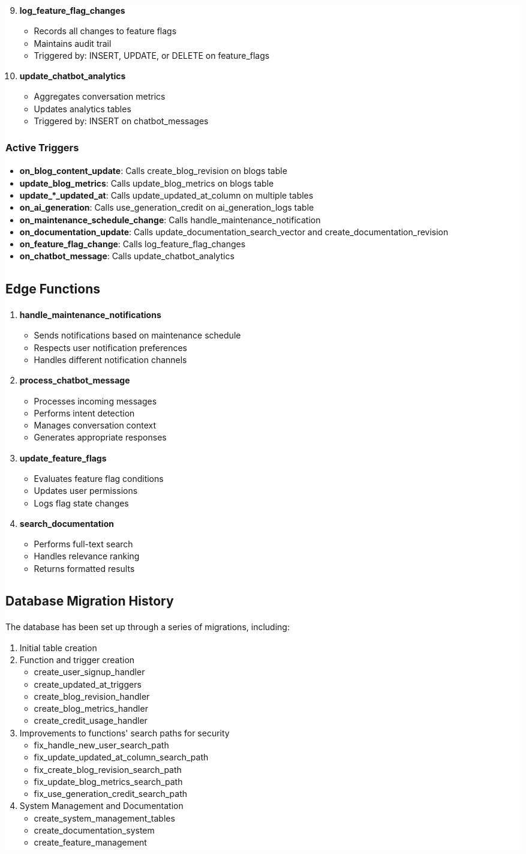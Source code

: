 9. **log_feature_flag_changes**
   - Records all changes to feature flags
   - Maintains audit trail
   - Triggered by: INSERT, UPDATE, or DELETE on feature_flags

10. **update_chatbot_analytics**
    - Aggregates conversation metrics
    - Updates analytics tables
    - Triggered by: INSERT on chatbot_messages

### Active Triggers

- **on_blog_content_update**: Calls create_blog_revision on blogs table
- **update_blog_metrics**: Calls update_blog_metrics on blogs table
- **update_*_updated_at**: Calls update_updated_at_column on multiple tables
- **on_ai_generation**: Calls use_generation_credit on ai_generation_logs table
- **on_maintenance_schedule_change**: Calls handle_maintenance_notification
- **on_documentation_update**: Calls update_documentation_search_vector and create_documentation_revision
- **on_feature_flag_change**: Calls log_feature_flag_changes
- **on_chatbot_message**: Calls update_chatbot_analytics

## Edge Functions

1. **handle_maintenance_notifications**
   - Sends notifications based on maintenance schedule
   - Respects user notification preferences
   - Handles different notification channels

2. **process_chatbot_message**
   - Processes incoming messages
   - Performs intent detection
   - Manages conversation context
   - Generates appropriate responses

3. **update_feature_flags**
   - Evaluates feature flag conditions
   - Updates user permissions
   - Logs flag state changes

4. **search_documentation**
   - Performs full-text search
   - Handles relevance ranking
   - Returns formatted results

## Database Migration History

The database has been set up through a series of migrations, including:

1. Initial table creation
2. Function and trigger creation
   - create_user_signup_handler
   - create_updated_at_triggers
   - create_blog_revision_handler
   - create_blog_metrics_handler
   - create_credit_usage_handler
3. Improvements to functions' search paths for security
   - fix_handle_new_user_search_path
   - fix_update_updated_at_column_search_path
   - fix_create_blog_revision_search_path
   - fix_update_blog_metrics_search_path
   - fix_use_generation_credit_search_path
4. System Management and Documentation
   - create_system_management_tables
   - create_documentation_system
   - create_feature_management